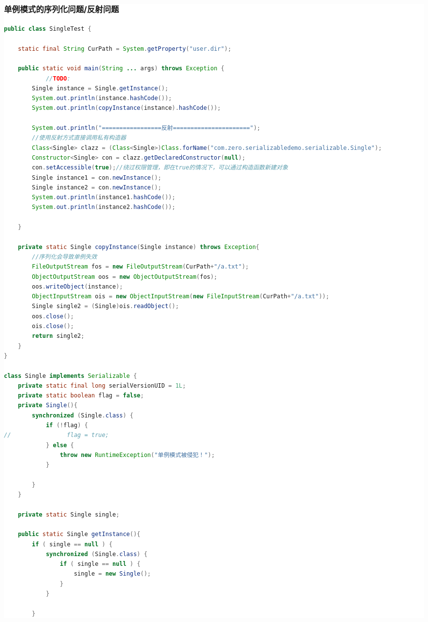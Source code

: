 ### 单例模式的序列化问题/反射问题
```java
public class SingleTest {

    static final String CurPath = System.getProperty("user.dir");

    public static void main(String ... args) throws Exception {
            //TODO:
        Single instance = Single.getInstance();
        System.out.println(instance.hashCode());
        System.out.println(copyInstance(instance).hashCode());

        System.out.println("=================反射======================");
        //使用反射方式直接调用私有构造器
        Class<Single> clazz = (Class<Single>)Class.forName("com.zero.serializabledemo.serializable.Single");
        Constructor<Single> con = clazz.getDeclaredConstructor(null);
        con.setAccessible(true);//绕过权限管理，即在true的情况下，可以通过构造函数新建对象
        Single instance1 = con.newInstance();
        Single instance2 = con.newInstance();
        System.out.println(instance1.hashCode());
        System.out.println(instance2.hashCode());

    }

    private static Single copyInstance(Single instance) throws Exception{
        //序列化会导致单例失效
        FileOutputStream fos = new FileOutputStream(CurPath+"/a.txt");
        ObjectOutputStream oos = new ObjectOutputStream(fos);
        oos.writeObject(instance);
        ObjectInputStream ois = new ObjectInputStream(new FileInputStream(CurPath+"/a.txt"));
        Single single2 = (Single)ois.readObject();
        oos.close();
        ois.close();
        return single2;
    }
}

class Single implements Serializable {
    private static final long serialVersionUID = 1L;
    private static boolean flag = false;
    private Single(){
        synchronized (Single.class) {
            if (!flag) {
//                flag = true;
            } else {
                throw new RuntimeException("单例模式被侵犯！");
            }

        }
    }

    private static Single single;

    public static Single getInstance(){
        if ( single == null ) {
            synchronized (Single.class) {
                if ( single == null ) {
                    single = new Single();
                }
            }

        }
```
